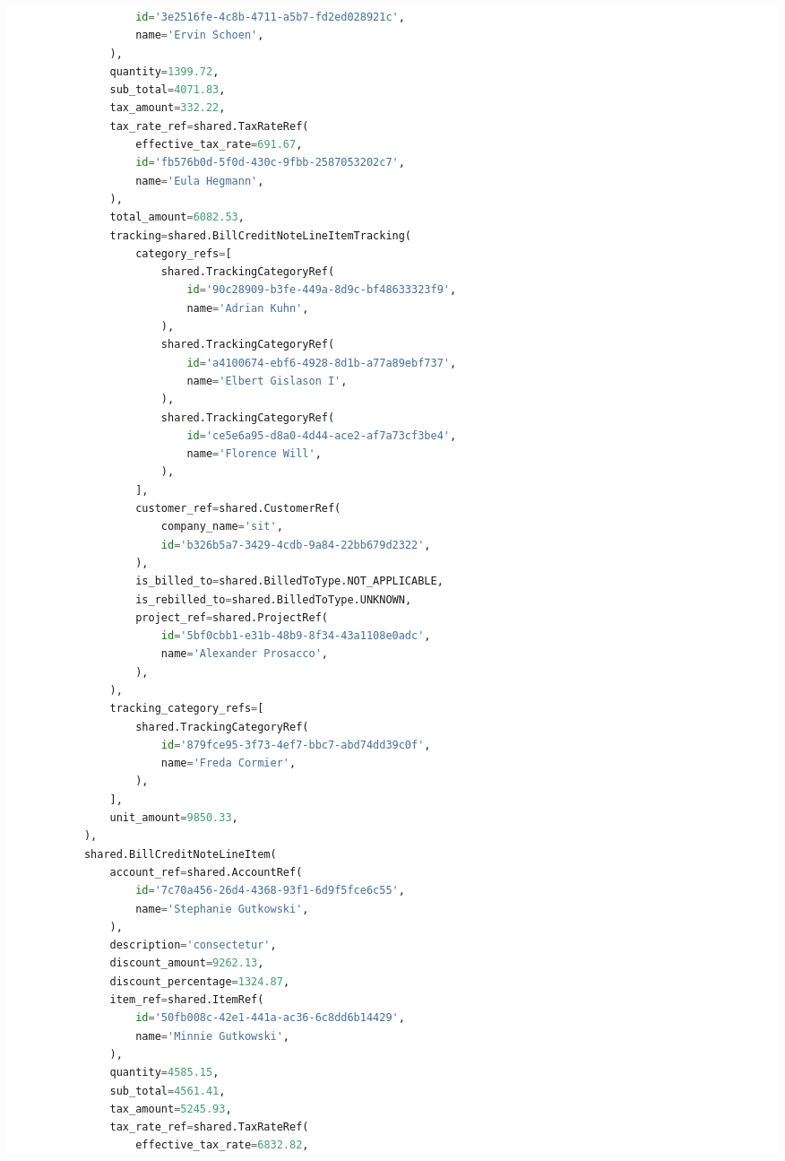 ```python
                    id='3e2516fe-4c8b-4711-a5b7-fd2ed028921c',
                    name='Ervin Schoen',
                ),
                quantity=1399.72,
                sub_total=4071.83,
                tax_amount=332.22,
                tax_rate_ref=shared.TaxRateRef(
                    effective_tax_rate=691.67,
                    id='fb576b0d-5f0d-430c-9fbb-2587053202c7',
                    name='Eula Hegmann',
                ),
                total_amount=6082.53,
                tracking=shared.BillCreditNoteLineItemTracking(
                    category_refs=[
                        shared.TrackingCategoryRef(
                            id='90c28909-b3fe-449a-8d9c-bf48633323f9',
                            name='Adrian Kuhn',
                        ),
                        shared.TrackingCategoryRef(
                            id='a4100674-ebf6-4928-8d1b-a77a89ebf737',
                            name='Elbert Gislason I',
                        ),
                        shared.TrackingCategoryRef(
                            id='ce5e6a95-d8a0-4d44-ace2-af7a73cf3be4',
                            name='Florence Will',
                        ),
                    ],
                    customer_ref=shared.CustomerRef(
                        company_name='sit',
                        id='b326b5a7-3429-4cdb-9a84-22bb679d2322',
                    ),
                    is_billed_to=shared.BilledToType.NOT_APPLICABLE,
                    is_rebilled_to=shared.BilledToType.UNKNOWN,
                    project_ref=shared.ProjectRef(
                        id='5bf0cbb1-e31b-48b9-8f34-43a1108e0adc',
                        name='Alexander Prosacco',
                    ),
                ),
                tracking_category_refs=[
                    shared.TrackingCategoryRef(
                        id='879fce95-3f73-4ef7-bbc7-abd74dd39c0f',
                        name='Freda Cormier',
                    ),
                ],
                unit_amount=9850.33,
            ),
            shared.BillCreditNoteLineItem(
                account_ref=shared.AccountRef(
                    id='7c70a456-26d4-4368-93f1-6d9f5fce6c55',
                    name='Stephanie Gutkowski',
                ),
                description='consectetur',
                discount_amount=9262.13,
                discount_percentage=1324.87,
                item_ref=shared.ItemRef(
                    id='50fb008c-42e1-441a-ac36-6c8dd6b14429',
                    name='Minnie Gutkowski',
                ),
                quantity=4585.15,
                sub_total=4561.41,
                tax_amount=5245.93,
                tax_rate_ref=shared.TaxRateRef(
                    effective_tax_rate=6832.82,
```
